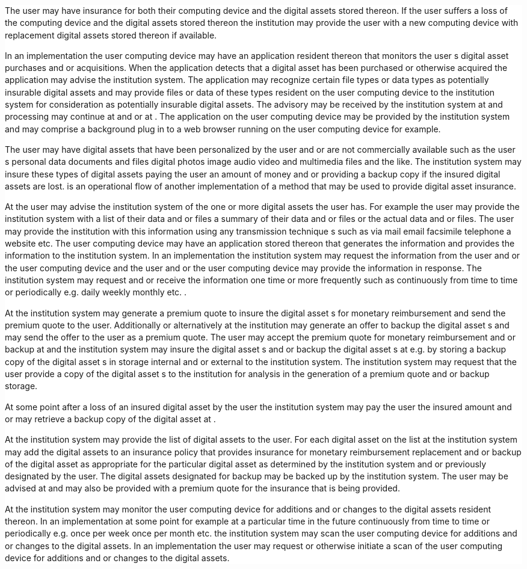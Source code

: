 The user may have insurance for both their computing device and the digital assets stored thereon. If the user suffers a loss of the computing device and the digital assets stored thereon the institution may provide the user with a new computing device with replacement digital assets stored thereon if available.

In an implementation the user computing device may have an application resident thereon that monitors the user s digital asset purchases and or acquisitions. When the application detects that a digital asset has been purchased or otherwise acquired the application may advise the institution system. The application may recognize certain file types or data types as potentially insurable digital assets and may provide files or data of these types resident on the user computing device to the institution system for consideration as potentially insurable digital assets. The advisory may be received by the institution system at and processing may continue at and or at . The application on the user computing device may be provided by the institution system and may comprise a background plug in to a web browser running on the user computing device for example.

The user may have digital assets that have been personalized by the user and or are not commercially available such as the user s personal data documents and files digital photos image audio video and multimedia files and the like. The institution system may insure these types of digital assets paying the user an amount of money and or providing a backup copy if the insured digital assets are lost. is an operational flow of another implementation of a method that may be used to provide digital asset insurance.

At the user may advise the institution system of the one or more digital assets the user has. For example the user may provide the institution system with a list of their data and or files a summary of their data and or files or the actual data and or files. The user may provide the institution with this information using any transmission technique s such as via mail email facsimile telephone a website etc. The user computing device may have an application stored thereon that generates the information and provides the information to the institution system. In an implementation the institution system may request the information from the user and or the user computing device and the user and or the user computing device may provide the information in response. The institution system may request and or receive the information one time or more frequently such as continuously from time to time or periodically e.g. daily weekly monthly etc. .

At the institution system may generate a premium quote to insure the digital asset s for monetary reimbursement and send the premium quote to the user. Additionally or alternatively at the institution may generate an offer to backup the digital asset s and may send the offer to the user as a premium quote. The user may accept the premium quote for monetary reimbursement and or backup at and the institution system may insure the digital asset s and or backup the digital asset s at e.g. by storing a backup copy of the digital asset s in storage internal and or external to the institution system. The institution system may request that the user provide a copy of the digital asset s to the institution for analysis in the generation of a premium quote and or backup storage.

At some point after a loss of an insured digital asset by the user the institution system may pay the user the insured amount and or may retrieve a backup copy of the digital asset at .

At the institution system may provide the list of digital assets to the user. For each digital asset on the list at the institution system may add the digital assets to an insurance policy that provides insurance for monetary reimbursement replacement and or backup of the digital asset as appropriate for the particular digital asset as determined by the institution system and or previously designated by the user. The digital assets designated for backup may be backed up by the institution system. The user may be advised at and may also be provided with a premium quote for the insurance that is being provided.

At the institution system may monitor the user computing device for additions and or changes to the digital assets resident thereon. In an implementation at some point for example at a particular time in the future continuously from time to time or periodically e.g. once per week once per month etc. the institution system may scan the user computing device for additions and or changes to the digital assets. In an implementation the user may request or otherwise initiate a scan of the user computing device for additions and or changes to the digital assets.
